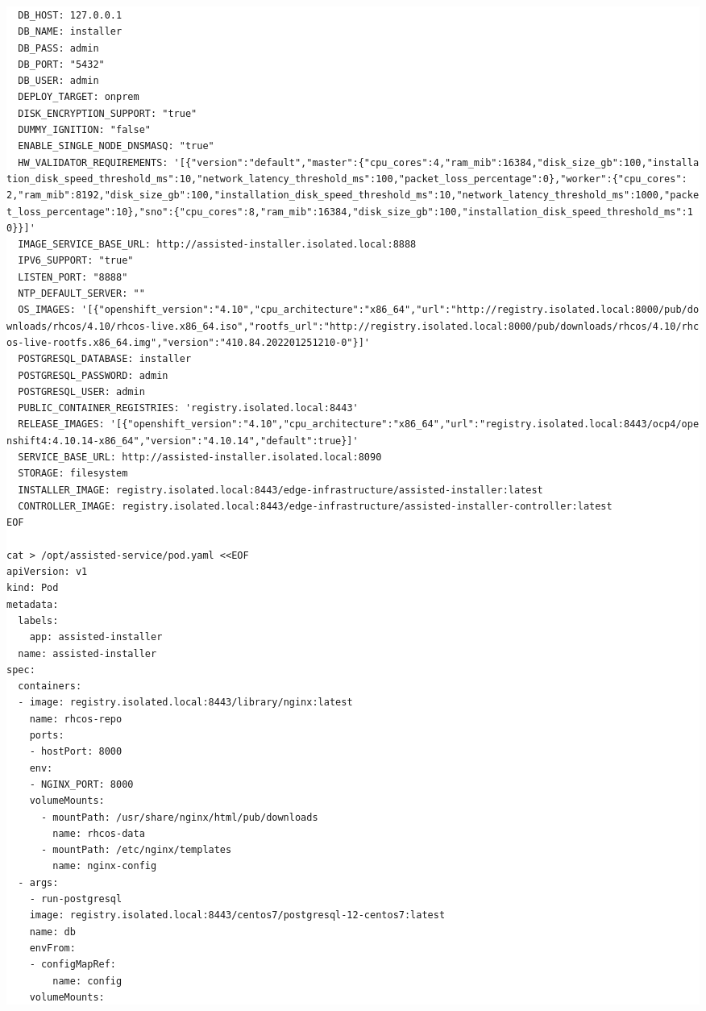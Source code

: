 ~~~
  DB_HOST: 127.0.0.1
  DB_NAME: installer
  DB_PASS: admin
  DB_PORT: "5432"
  DB_USER: admin
  DEPLOY_TARGET: onprem
  DISK_ENCRYPTION_SUPPORT: "true"
  DUMMY_IGNITION: "false"
  ENABLE_SINGLE_NODE_DNSMASQ: "true"
  HW_VALIDATOR_REQUIREMENTS: '[{"version":"default","master":{"cpu_cores":4,"ram_mib":16384,"disk_size_gb":100,"installation_disk_speed_threshold_ms":10,"network_latency_threshold_ms":100,"packet_loss_percentage":0},"worker":{"cpu_cores":2,"ram_mib":8192,"disk_size_gb":100,"installation_disk_speed_threshold_ms":10,"network_latency_threshold_ms":1000,"packet_loss_percentage":10},"sno":{"cpu_cores":8,"ram_mib":16384,"disk_size_gb":100,"installation_disk_speed_threshold_ms":10}}]'
  IMAGE_SERVICE_BASE_URL: http://assisted-installer.isolated.local:8888
  IPV6_SUPPORT: "true"
  LISTEN_PORT: "8888"
  NTP_DEFAULT_SERVER: ""
  OS_IMAGES: '[{"openshift_version":"4.10","cpu_architecture":"x86_64","url":"http://registry.isolated.local:8000/pub/downloads/rhcos/4.10/rhcos-live.x86_64.iso","rootfs_url":"http://registry.isolated.local:8000/pub/downloads/rhcos/4.10/rhcos-live-rootfs.x86_64.img","version":"410.84.202201251210-0"}]'
  POSTGRESQL_DATABASE: installer
  POSTGRESQL_PASSWORD: admin
  POSTGRESQL_USER: admin
  PUBLIC_CONTAINER_REGISTRIES: 'registry.isolated.local:8443'
  RELEASE_IMAGES: '[{"openshift_version":"4.10","cpu_architecture":"x86_64","url":"registry.isolated.local:8443/ocp4/openshift4:4.10.14-x86_64","version":"4.10.14","default":true}]'
  SERVICE_BASE_URL: http://assisted-installer.isolated.local:8090
  STORAGE: filesystem
  INSTALLER_IMAGE: registry.isolated.local:8443/edge-infrastructure/assisted-installer:latest
  CONTROLLER_IMAGE: registry.isolated.local:8443/edge-infrastructure/assisted-installer-controller:latest
EOF

cat > /opt/assisted-service/pod.yaml <<EOF
apiVersion: v1
kind: Pod
metadata:
  labels:
    app: assisted-installer
  name: assisted-installer
spec:
  containers:
  - image: registry.isolated.local:8443/library/nginx:latest
    name: rhcos-repo
    ports:
    - hostPort: 8000
    env:
    - NGINX_PORT: 8000
    volumeMounts:
      - mountPath: /usr/share/nginx/html/pub/downloads
        name: rhcos-data
      - mountPath: /etc/nginx/templates
        name: nginx-config
  - args:
    - run-postgresql
    image: registry.isolated.local:8443/centos7/postgresql-12-centos7:latest
    name: db
    envFrom:
    - configMapRef:
        name: config
    volumeMounts:
~~~